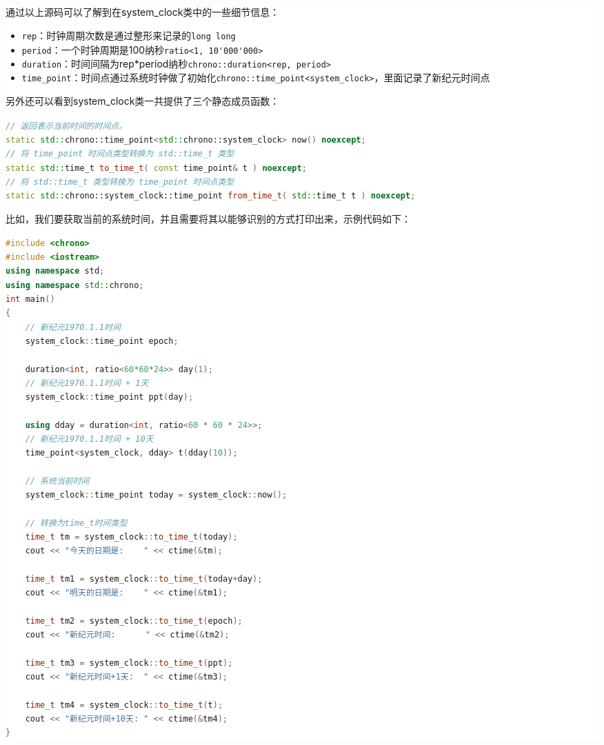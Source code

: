 通过以上源码可以了解到在system_clock类中的一些细节信息：

- `rep`：时钟周期次数是通过整形来记录的`long long`
- `period`：一个时钟周期是100纳秒`ratio<1, 10'000'000>`
- `duration`：时间间隔为rep*period纳秒`chrono::duration<rep, period>`
- `time_point`：时间点通过系统时钟做了初始化`chrono::time_point<system_clock>`，里面记录了新纪元时间点

另外还可以看到system_clock类一共提供了三个静态成员函数：


```cpp
// 返回表示当前时间的时间点。
static std::chrono::time_point<std::chrono::system_clock> now() noexcept;
// 将 time_point 时间点类型转换为 std::time_t 类型
static std::time_t to_time_t( const time_point& t ) noexcept;
// 将 std::time_t 类型转换为 time_point 时间点类型
static std::chrono::system_clock::time_point from_time_t( std::time_t t ) noexcept;
```

比如，我们要获取当前的系统时间，并且需要将其以能够识别的方式打印出来，示例代码如下：


```cpp
#include <chrono>
#include <iostream>
using namespace std;
using namespace std::chrono;
int main()
{
    // 新纪元1970.1.1时间
    system_clock::time_point epoch;

    duration<int, ratio<60*60*24>> day(1);
    // 新纪元1970.1.1时间 + 1天
    system_clock::time_point ppt(day);

    using dday = duration<int, ratio<60 * 60 * 24>>;
    // 新纪元1970.1.1时间 + 10天
    time_point<system_clock, dday> t(dday(10));

    // 系统当前时间
    system_clock::time_point today = system_clock::now();
    
    // 转换为time_t时间类型
    time_t tm = system_clock::to_time_t(today);
    cout << "今天的日期是:    " << ctime(&tm);

    time_t tm1 = system_clock::to_time_t(today+day);
    cout << "明天的日期是:    " << ctime(&tm1);

    time_t tm2 = system_clock::to_time_t(epoch);
    cout << "新纪元时间:      " << ctime(&tm2);

    time_t tm3 = system_clock::to_time_t(ppt);
    cout << "新纪元时间+1天:  " << ctime(&tm3);

    time_t tm4 = system_clock::to_time_t(t);
    cout << "新纪元时间+10天: " << ctime(&tm4);
}
```
